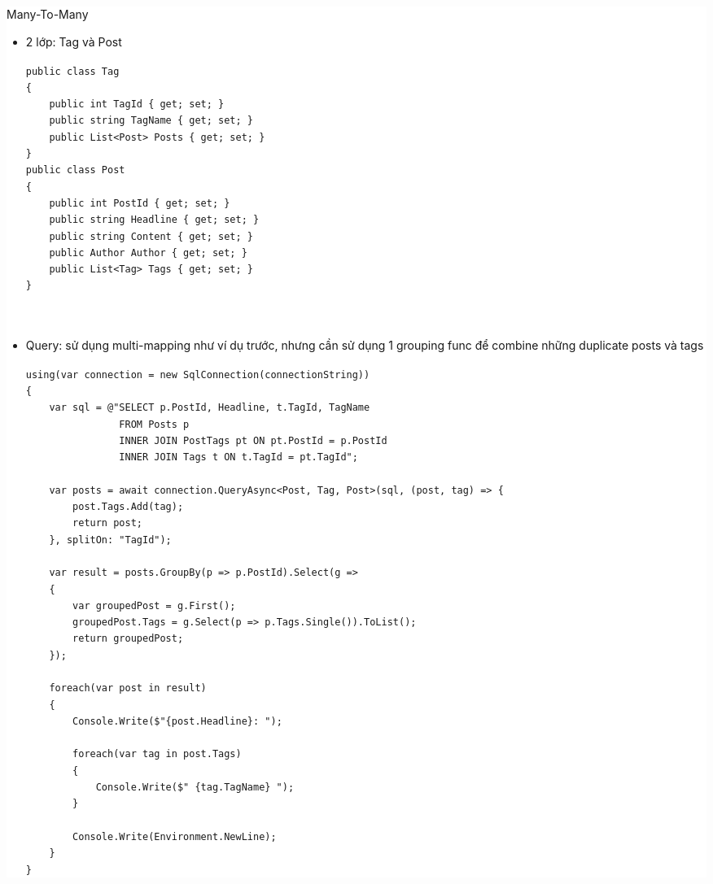  Many-To-Many
- 2 lớp: Tag và Post
   
    ```
    public class Tag
    {
        public int TagId { get; set; }
        public string TagName { get; set; }
        public List<Post> Posts { get; set; }
    }
    public class Post
    {
        public int PostId { get; set; }
        public string Headline { get; set; }
        public string Content { get; set; }
        public Author Author { get; set; }
        public List<Tag> Tags { get; set; } 
    }
    
    

- Query: sử dụng multi-mapping như ví dụ trước, nhưng cần sử dụng 1 grouping func để combine những duplicate posts và tags
    ```
    using(var connection = new SqlConnection(connectionString))
    {
        var sql = @"SELECT p.PostId, Headline, t.TagId, TagName
                    FROM Posts p 
                    INNER JOIN PostTags pt ON pt.PostId = p.PostId
                    INNER JOIN Tags t ON t.TagId = pt.TagId";
    				
        var posts = await connection.QueryAsync<Post, Tag, Post>(sql, (post, tag) => {
            post.Tags.Add(tag);
            return post;
        }, splitOn: "TagId");
    	
        var result = posts.GroupBy(p => p.PostId).Select(g =>
        {
            var groupedPost = g.First();
            groupedPost.Tags = g.Select(p => p.Tags.Single()).ToList();
            return groupedPost;
        });
    	
        foreach(var post in result)
        {
            Console.Write($"{post.Headline}: ");
    		
            foreach(var tag in post.Tags)
            {
                Console.Write($" {tag.TagName} ");
            }
    		
            Console.Write(Environment.NewLine);
        }
    }
    ```
